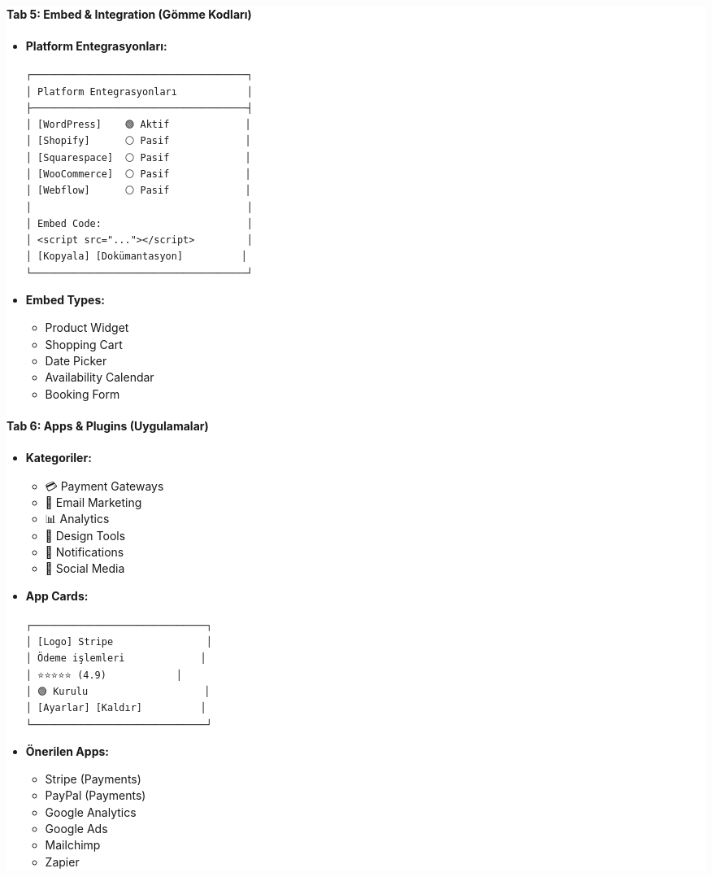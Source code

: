 #### **Tab 5: Embed & Integration (Gömme Kodları)**
- **Platform Entegrasyonları:**
  ```
  ┌─────────────────────────────────────┐
  │ Platform Entegrasyonları            │
  ├─────────────────────────────────────┤
  │ [WordPress]    🟢 Aktif             │
  │ [Shopify]      ⚪ Pasif             │
  │ [Squarespace]  ⚪ Pasif             │
  │ [WooCommerce]  ⚪ Pasif             │
  │ [Webflow]      ⚪ Pasif             │
  │                                     │
  │ Embed Code:                         │
  │ <script src="..."></script>         │
  │ [Kopyala] [Dokümantasyon]          │
  └─────────────────────────────────────┘
  ```

- **Embed Types:**
  - Product Widget
  - Shopping Cart
  - Date Picker
  - Availability Calendar
  - Booking Form

#### **Tab 6: Apps & Plugins (Uygulamalar)**
- **Kategoriler:**
  - 💳 Payment Gateways
  - 📧 Email Marketing
  - 📊 Analytics
  - 🎨 Design Tools
  - 🔔 Notifications
  - 📱 Social Media

- **App Cards:**
  ```
  ┌──────────────────────────────┐
  │ [Logo] Stripe                │
  │ Ödeme işlemleri             │
  │ ⭐⭐⭐⭐⭐ (4.9)            │
  │ 🟢 Kurulu                    │
  │ [Ayarlar] [Kaldır]          │
  └──────────────────────────────┘
  ```

- **Önerilen Apps:**
  - Stripe (Payments)
  - PayPal (Payments)
  - Google Analytics
  - Google Ads
  - Mailchimp
  - Zapier
